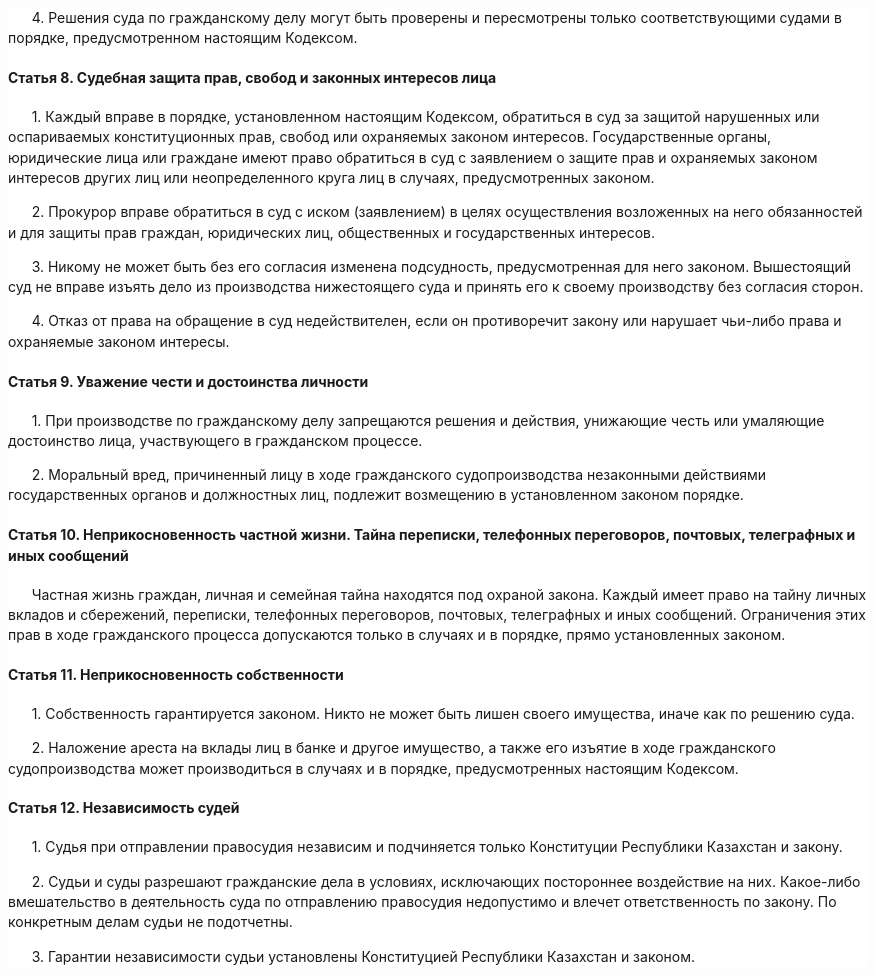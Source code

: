       4. Решения суда по гражданскому делу могут быть проверены и пересмотрены только соответствующими судами в порядке, предусмотренном настоящим Кодексом.

#### Статья 8. Судебная защита прав, свобод и законных интересов лица

      1. Каждый вправе в порядке, установленном настоящим Кодексом, обратиться в суд за защитой нарушенных или оспариваемых конституционных прав, свобод или охраняемых законом интересов. Государственные органы, юридические лица или граждане имеют право обратиться в суд с заявлением о защите прав и охраняемых законом интересов других лиц или неопределенного круга лиц в случаях, предусмотренных законом.

      2. Прокурор вправе обратиться в суд с иском (заявлением) в целях осуществления возложенных на него обязанностей и для защиты прав граждан, юридических лиц, общественных и государственных интересов.

      3. Никому не может быть без его согласия изменена подсудность, предусмотренная для него законом. Вышестоящий суд не вправе изъять дело из производства нижестоящего суда и принять его к своему производству без согласия сторон.

      4. Отказ от права на обращение в суд недействителен, если он противоречит закону или нарушает чьи-либо права и охраняемые законом интересы.

#### Статья 9. Уважение чести и достоинства личности

      1. При производстве по гражданскому делу запрещаются решения и действия, унижающие честь или умаляющие достоинство лица, участвующего в гражданском процессе.

      2. Моральный вред, причиненный лицу в ходе гражданского судопроизводства незаконными действиями государственных органов и должностных лиц, подлежит возмещению в установленном законом порядке.

#### Статья 10. Неприкосновенность частной жизни. Тайна переписки, телефонных переговоров, почтовых, телеграфных и иных сообщений

      Частная жизнь граждан, личная и семейная тайна находятся под охраной закона. Каждый имеет право на тайну личных вкладов и сбережений, переписки, телефонных переговоров, почтовых, телеграфных и иных сообщений. Ограничения этих прав в ходе гражданского процесса допускаются только в случаях и в порядке, прямо установленных законом.

#### Статья 11. Неприкосновенность собственности

      1. Собственность гарантируется законом. Никто не может быть лишен своего имущества, иначе как по решению суда.

      2. Наложение ареста на вклады лиц в банке и другое имущество, а также его изъятие в ходе гражданского судопроизводства может производиться в случаях и в порядке, предусмотренных настоящим Кодексом.

#### Статья 12. Независимость судей

      1. Судья при отправлении правосудия независим и подчиняется только Конституции Республики Казахстан и закону.

      2. Судьи и суды разрешают гражданские дела в условиях, исключающих постороннее воздействие на них. Какое-либо вмешательство в деятельность суда по отправлению правосудия недопустимо и влечет ответственность по закону. По конкретным делам судьи не подотчетны.

      3. Гарантии независимости судьи установлены Конституцией Республики Казахстан и законом.
